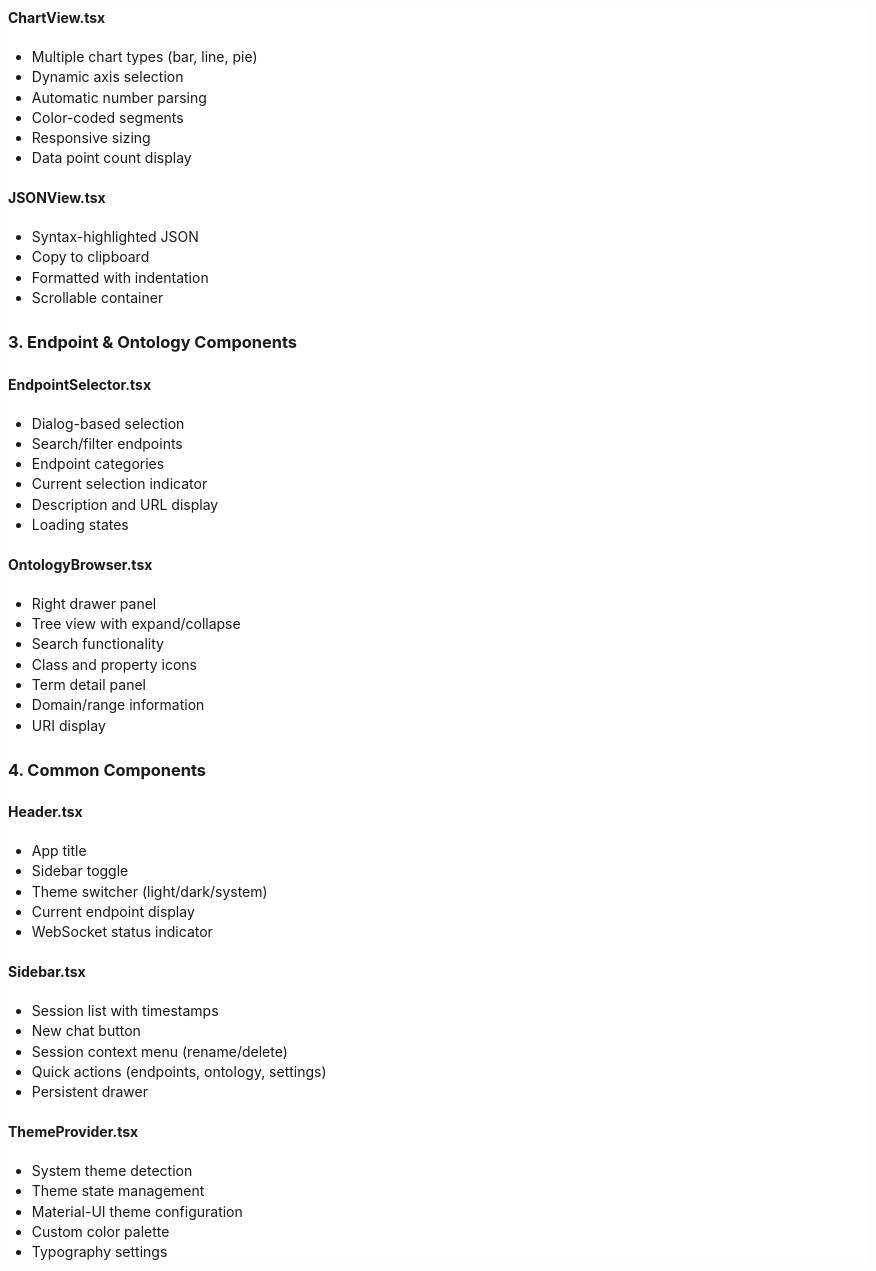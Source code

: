 #### ChartView.tsx
- Multiple chart types (bar, line, pie)
- Dynamic axis selection
- Automatic number parsing
- Color-coded segments
- Responsive sizing
- Data point count display

#### JSONView.tsx
- Syntax-highlighted JSON
- Copy to clipboard
- Formatted with indentation
- Scrollable container

### 3. Endpoint & Ontology Components

#### EndpointSelector.tsx
- Dialog-based selection
- Search/filter endpoints
- Endpoint categories
- Current selection indicator
- Description and URL display
- Loading states

#### OntologyBrowser.tsx
- Right drawer panel
- Tree view with expand/collapse
- Search functionality
- Class and property icons
- Term detail panel
- Domain/range information
- URI display

### 4. Common Components

#### Header.tsx
- App title
- Sidebar toggle
- Theme switcher (light/dark/system)
- Current endpoint display
- WebSocket status indicator

#### Sidebar.tsx
- Session list with timestamps
- New chat button
- Session context menu (rename/delete)
- Quick actions (endpoints, ontology, settings)
- Persistent drawer

#### ThemeProvider.tsx
- System theme detection
- Theme state management
- Material-UI theme configuration
- Custom color palette
- Typography settings
